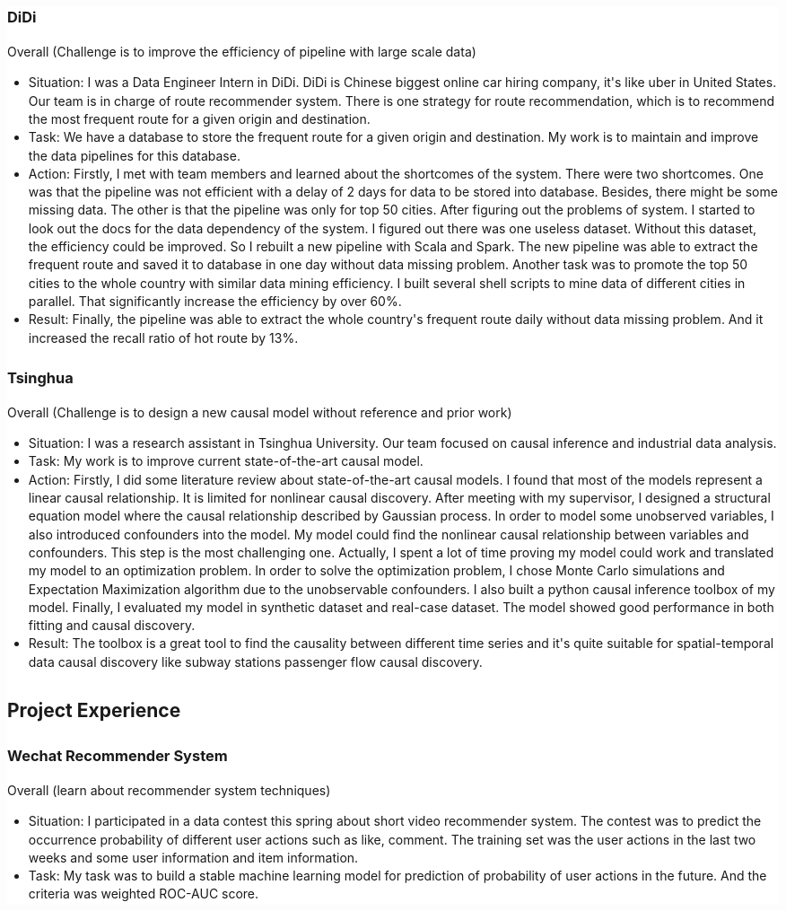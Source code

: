 ### DiDi

Overall (Challenge is to improve the efficiency of pipeline with large scale data)

- Situation:  I was a Data Engineer Intern in DiDi. DiDi is Chinese biggest online car hiring company, it's like uber in United States. Our team is in charge of route recommender system. There is one strategy for route recommendation, which is to recommend the most frequent route for a given origin and destination.
- Task: We have a database to store the frequent route for a given origin and destination. My work is to maintain and improve the data pipelines for this database.
- Action: Firstly, I met with team members and learned about the shortcomes of the system. There were two shortcomes. One was that the pipeline was not efficient with a delay of 2 days for data to be stored into database. Besides, there might be some missing data. The other is that the pipeline was only for top 50 cities. After figuring out the problems of system. I started to look out the docs for the data dependency of the system. I figured out there was one useless dataset. Without this dataset, the efficiency could be improved. So I rebuilt a new pipeline with Scala and Spark. The new pipeline was able to extract the frequent route and saved it to database in one day without data missing problem. Another task was to promote the top 50 cities to the whole country with similar data mining efficiency. I built several shell scripts to mine data of different cities in parallel. That significantly increase the efficiency by over 60%.
- Result: Finally, the pipeline was able to extract the whole country's frequent route daily without data missing problem. And it increased the recall ratio of hot route by 13%.

### Tsinghua

Overall (Challenge is to design a new causal model without reference and prior work)

- Situation: I was a research assistant in Tsinghua University. Our team focused on causal inference and industrial data analysis.
- Task: My work is to improve current state-of-the-art causal model.
- Action: Firstly, I did some literature review about state-of-the-art causal models. I found that most of the models represent a linear causal relationship. It is limited for nonlinear causal discovery. After meeting with my supervisor, I designed a structural equation model where the causal relationship described by Gaussian process. In order to model some unobserved variables, I also introduced confounders into the model. My model could find the nonlinear causal relationship between variables and confounders. This step is the most challenging one. Actually, I spent a lot of time proving my model could work and translated my model to an optimization problem. In order to solve the optimization problem, I chose Monte Carlo simulations and Expectation Maximization algorithm due to the unobservable confounders. I also built a python causal inference toolbox of my model. Finally, I evaluated my model in synthetic dataset and real-case dataset. The model showed good performance in both fitting and causal discovery.
- Result:  The toolbox is a great tool to find the causality between different time series and it's quite suitable for spatial-temporal data causal discovery like subway stations passenger flow causal discovery.

## Project Experience

### Wechat Recommender System

Overall (learn about recommender system techniques)

- Situation: I participated in a data contest this spring about short video recommender system. The contest was to predict the occurrence probability of different user actions such as like, comment. The training set was the user actions in the last two weeks and some user information and item information. 
- Task: My task was to build a stable machine learning model for prediction of probability of user actions in the future. And the criteria was weighted ROC-AUC score. 